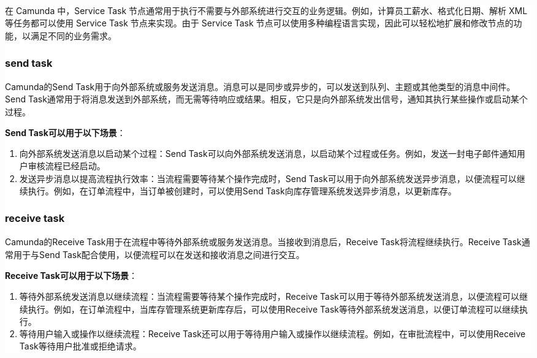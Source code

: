 在 Camunda 中，Service Task 节点通常用于执行不需要与外部系统进行交互的业务逻辑。例如，计算员工薪水、格式化日期、解析 XML 等任务都可以使用 Service Task 节点来实现。由于 Service Task 节点可以使用多种编程语言实现，因此可以轻松地扩展和修改节点的功能，以满足不同的业务需求。

### send task
Camunda的Send Task用于向外部系统或服务发送消息。消息可以是同步或异步的，可以发送到队列、主题或其他类型的消息中间件。Send Task通常用于将消息发送到外部系统，而无需等待响应或结果。相反，它只是向外部系统发出信号，通知其执行某些操作或启动某个过程。

**Send Task可以用于以下场景**：
1. 向外部系统发送消息以启动某个过程：Send Task可以向外部系统发送消息，以启动某个过程或任务。例如，发送一封电子邮件通知用户审核流程已经启动。
2. 发送异步消息以提高流程执行效率：当流程需要等待某个操作完成时，Send Task可以用于向外部系统发送异步消息，以便流程可以继续执行。例如，在订单流程中，当订单被创建时，可以使用Send Task向库存管理系统发送异步消息，以更新库存。

### receive task
Camunda的Receive Task用于在流程中等待外部系统或服务发送消息。当接收到消息后，Receive Task将流程继续执行。Receive Task通常用于与Send Task配合使用，以便流程可以在发送和接收消息之间进行交互。

**Receive Task可以用于以下场景**：
1. 等待外部系统发送消息以继续流程：当流程需要等待某个操作完成时，Receive Task可以用于等待外部系统发送消息，以便流程可以继续执行。例如，在订单流程中，当库存管理系统更新库存后，可以使用Receive Task等待外部系统发送消息，以便订单流程可以继续执行。
2. 等待用户输入或操作以继续流程：Receive Task还可以用于等待用户输入或操作以继续流程。例如，在审批流程中，可以使用Receive Task等待用户批准或拒绝请求。
